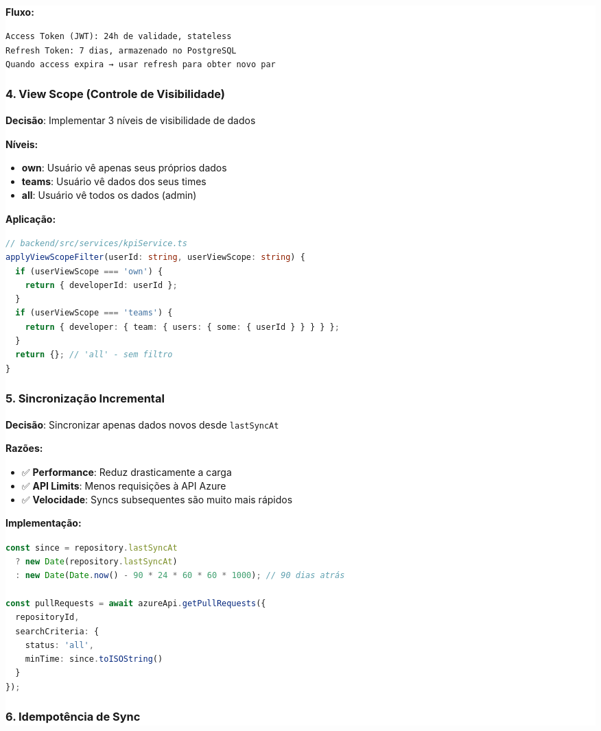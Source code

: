 **Fluxo:**
```
Access Token (JWT): 24h de validade, stateless
Refresh Token: 7 dias, armazenado no PostgreSQL
Quando access expira → usar refresh para obter novo par
```

### 4. View Scope (Controle de Visibilidade)

**Decisão**: Implementar 3 níveis de visibilidade de dados

**Níveis:**
- **own**: Usuário vê apenas seus próprios dados
- **teams**: Usuário vê dados dos seus times
- **all**: Usuário vê todos os dados (admin)

**Aplicação:**
```typescript
// backend/src/services/kpiService.ts
applyViewScopeFilter(userId: string, userViewScope: string) {
  if (userViewScope === 'own') {
    return { developerId: userId };
  }
  if (userViewScope === 'teams') {
    return { developer: { team: { users: { some: { userId } } } } };
  }
  return {}; // 'all' - sem filtro
}
```

### 5. Sincronização Incremental

**Decisão**: Sincronizar apenas dados novos desde `lastSyncAt`

**Razões:**
- ✅ **Performance**: Reduz drasticamente a carga
- ✅ **API Limits**: Menos requisições à API Azure
- ✅ **Velocidade**: Syncs subsequentes são muito mais rápidos

**Implementação:**
```typescript
const since = repository.lastSyncAt 
  ? new Date(repository.lastSyncAt) 
  : new Date(Date.now() - 90 * 24 * 60 * 60 * 1000); // 90 dias atrás

const pullRequests = await azureApi.getPullRequests({
  repositoryId,
  searchCriteria: {
    status: 'all',
    minTime: since.toISOString()
  }
});
```

### 6. Idempotência de Sync
